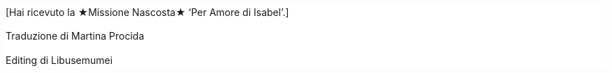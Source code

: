 


[Hai ricevuto la ★Missione Nascosta★ ‘Per Amore di Isabel’.]






Traduzione di Martina Procida


Editing di Libusemumei


                                


                                



